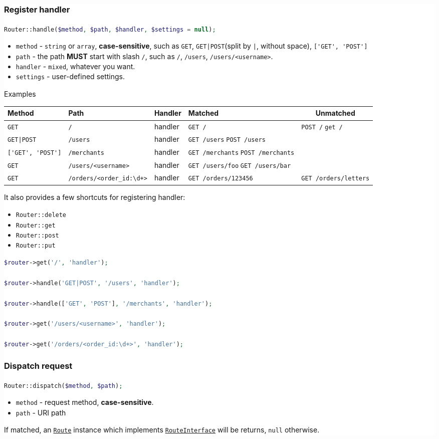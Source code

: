 ### Register handler

```php
Router::handle($method, $path, $handler, $settings = null);
```

- `method` - `string` or `array`, **case-sensitive**, such as `GET`, `GET|POST`(split by `|`, without space), `['GET', 'POST']`
- `path` - the path **MUST** start with slash `/`, such as `/`, `/users`, `/users/<username>`.
- `handler` - `mixed`, whatever you want.
- `settings` - user-defined settings.


Examples

| Method                     | Path                           | Handler | Matched                            | Unmatched                              |
|:---------------------------|:-------------------------------|:--------|:-----------------------------------|----------------------------------------|
| `GET`                      | `/`                            | handler | `GET /`                            | `POST /` `get /`                       |
| <code>GET&#124;POST</code> | `/users`                       | handler | `GET /users` `POST /users`         |                                        |
| `['GET', 'POST']`          | `/merchants`                   | handler | `GET /merchants` `POST /merchants` |                                        |
| `GET`                      | `/users/<username>`            | handler | `GET /users/foo` `GET /users/bar`  |                                        |
| `GET`                      | `/orders/<order_id:\d+>`       | handler | `GET /orders/123456`               | `GET /orders/letters`                  |

It also provides a few shortcuts for registering handler:

- `Router::delete`
- `Router::get`
- `Router::post`
- `Router::put`

```php
$router->get('/', 'handler');

$router->handle('GET|POST', '/users', 'handler');

$router->handle(['GET', 'POST'], '/merchants', 'handler');

$router->get('/users/<username>', 'handler');

$router->get('/orders/<order_id:\d+>', 'handler');
```

### Dispatch request

```php
Router::dispatch($method, $path);
```

- `method` - request method, **case-sensitive**.
- `path` - URI path

If matched, an [`Route`](#route) instance which implements [`RouteInterface`](#routeinterface) will be returns, `null` otherwise.
